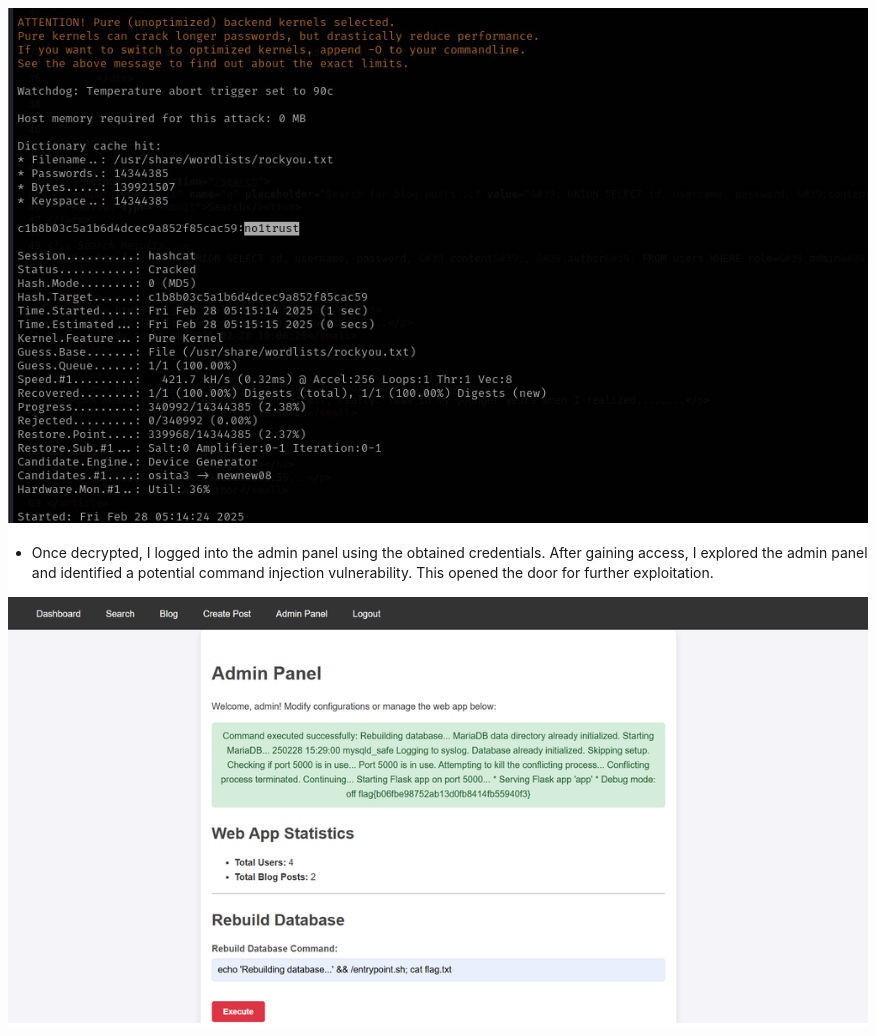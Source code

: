 ![Screenshot 2025-02-28 205817.jpg](Files/Screenshot_2025-02-28_205817.jpg)

- Once decrypted, I logged into the admin panel using the obtained credentials. After gaining access, I explored the admin panel and identified a potential command injection vulnerability. This opened the door for further exploitation.

![Screenshot 2025-02-28 205941.png](Files/Screenshot_2025-02-28_205941.png)
